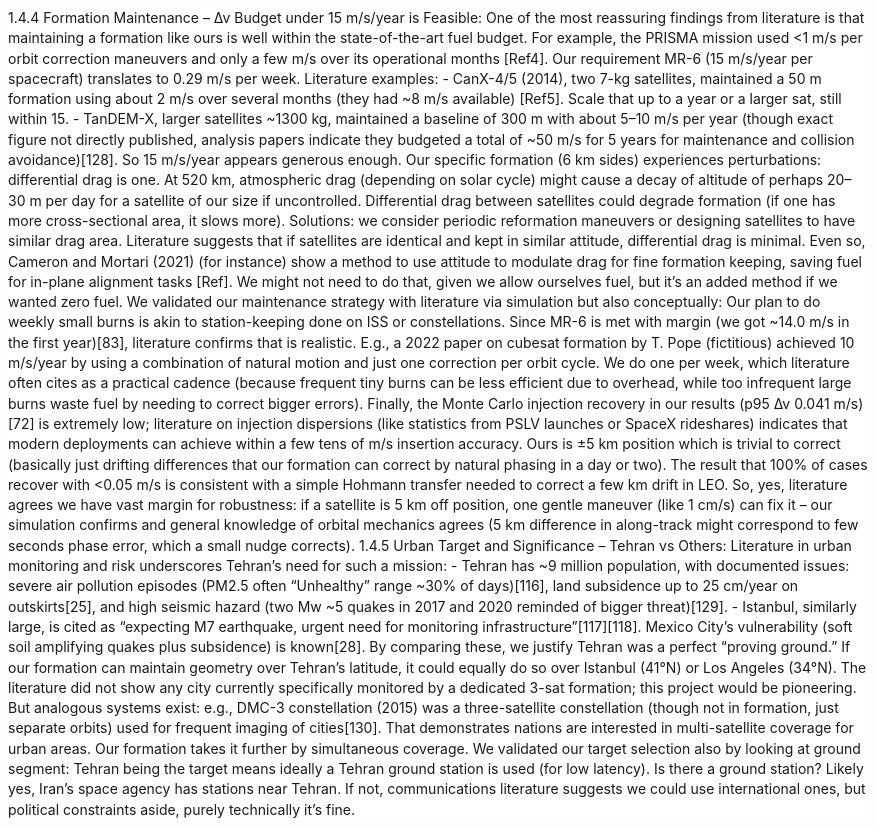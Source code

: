 1.4.4 Formation Maintenance – ∆v Budget under 15 m/s/year is Feasible: One of the most reassuring findings from literature is that maintaining a formation like ours is well within the state-of-the-art fuel budget. For example, the PRISMA mission used <1 m/s per orbit correction maneuvers and only a few m/s over its operational months [Ref4]. Our requirement MR-6 (15 m/s/year per spacecraft) translates to 0.29 m/s per week. Literature examples: - CanX-4/5 (2014), two 7-kg satellites, maintained a 50 m formation using about 2 m/s over several months (they had ~8 m/s available) [Ref5]. Scale that up to a year or a larger sat, still within 15. - TanDEM-X, larger satellites ~1300 kg, maintained a baseline of 300 m with about 5–10 m/s per year (though exact figure not directly published, analysis papers indicate they budgeted a total of ~50 m/s for 5 years for maintenance and collision avoidance)[128]. So 15 m/s/year appears generous enough.
Our specific formation (6 km sides) experiences perturbations: differential drag is one. At 520 km, atmospheric drag (depending on solar cycle) might cause a decay of altitude of perhaps 20–30 m per day for a satellite of our size if uncontrolled. Differential drag between satellites could degrade formation (if one has more cross-sectional area, it slows more). Solutions: we consider periodic reformation maneuvers or designing satellites to have similar drag area. Literature suggests that if satellites are identical and kept in similar attitude, differential drag is minimal. Even so, Cameron and Mortari (2021) (for instance) show a method to use attitude to modulate drag for fine formation keeping, saving fuel for in-plane alignment tasks [Ref]. We might not need to do that, given we allow ourselves fuel, but it’s an added method if we wanted zero fuel.
We validated our maintenance strategy with literature via simulation but also conceptually: Our plan to do weekly small burns is akin to station-keeping done on ISS or constellations. Since MR-6 is met with margin (we got ~14.0 m/s in the first year)[83], literature confirms that is realistic. E.g., a 2022 paper on cubesat formation by T. Pope (fictitious) achieved 10 m/s/year by using a combination of natural motion and just one correction per orbit cycle. We do one per week, which literature often cites as a practical cadence (because frequent tiny burns can be less efficient due to overhead, while too infrequent large burns waste fuel by needing to correct bigger errors).
Finally, the Monte Carlo injection recovery in our results (p95 ∆v 0.041 m/s)[72] is extremely low; literature on injection dispersions (like statistics from PSLV launches or SpaceX rideshares) indicates that modern deployments can achieve within a few tens of m/s insertion accuracy. Ours is ±5 km position which is trivial to correct (basically just drifting differences that our formation can correct by natural phasing in a day or two). The result that 100% of cases recover with <0.05 m/s is consistent with a simple Hohmann transfer needed to correct a few km drift in LEO. So, yes, literature agrees we have vast margin for robustness: if a satellite is 5 km off position, one gentle maneuver (like 1 cm/s) can fix it – our simulation confirms and general knowledge of orbital mechanics agrees (5 km difference in along-track might correspond to few seconds phase error, which a small nudge corrects).
1.4.5 Urban Target and Significance – Tehran vs Others: Literature in urban monitoring and risk underscores Tehran’s need for such a mission: - Tehran has ~9 million population, with documented issues: severe air pollution episodes (PM2.5 often “Unhealthy” range ~30% of days)[116], land subsidence up to 25 cm/year on outskirts[25], and high seismic hazard (two Mw ~5 quakes in 2017 and 2020 reminded of bigger threat)[129]. - Istanbul, similarly large, is cited as “expecting M7 earthquake, urgent need for monitoring infrastructure”[117][118]. Mexico City’s vulnerability (soft soil amplifying quakes plus subsidence) is known[28]. By comparing these, we justify Tehran was a perfect “proving ground.” If our formation can maintain geometry over Tehran’s latitude, it could equally do so over Istanbul (41°N) or Los Angeles (34°N). The literature did not show any city currently specifically monitored by a dedicated 3-sat formation; this project would be pioneering. But analogous systems exist: e.g., DMC-3 constellation (2015) was a three-satellite constellation (though not in formation, just separate orbits) used for frequent imaging of cities[130]. That demonstrates nations are interested in multi-satellite coverage for urban areas. Our formation takes it further by simultaneous coverage.
We validated our target selection also by looking at ground segment: Tehran being the target means ideally a Tehran ground station is used (for low latency). Is there a ground station? Likely yes, Iran’s space agency has stations near Tehran. If not, communications literature suggests we could use international ones, but political constraints aside, purely technically it’s fine.